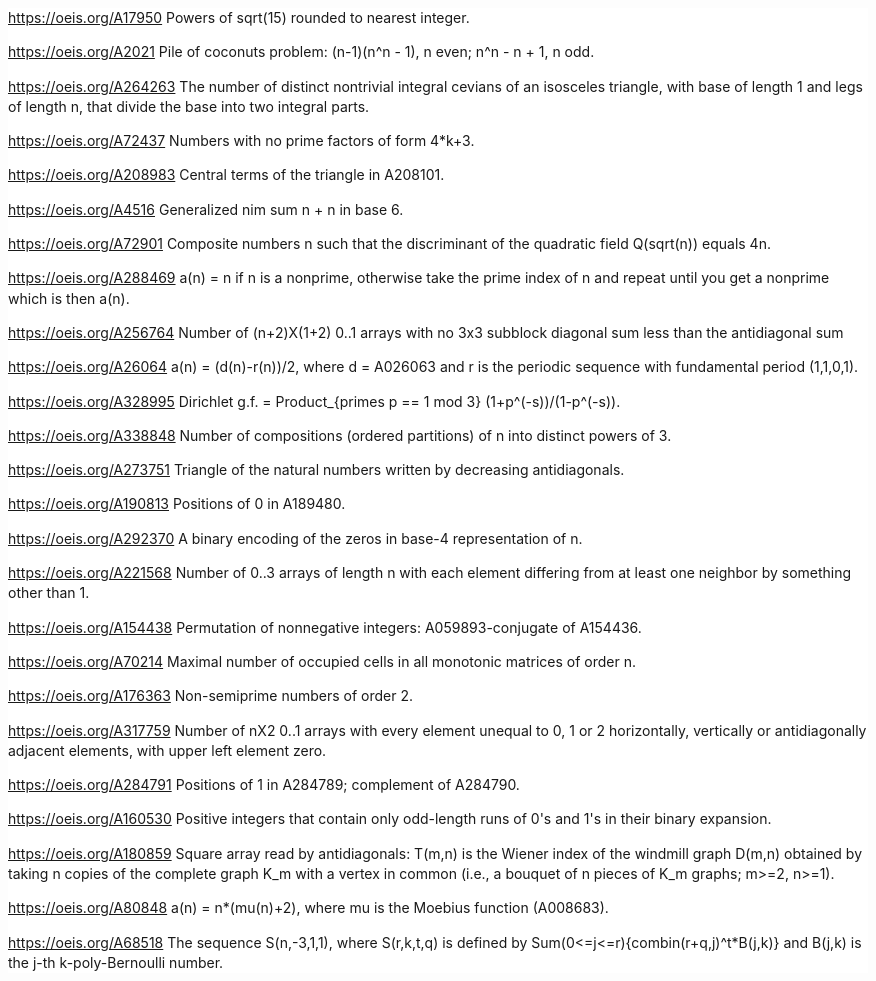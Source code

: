 https://oeis.org/A17950 Powers of sqrt(15) rounded to nearest integer.

https://oeis.org/A2021 Pile of coconuts problem: (n-1)(n^n - 1), n even; n^n - n + 1, n odd.

https://oeis.org/A264263 The number of distinct nontrivial integral cevians of an isosceles triangle, with base of length 1 and legs of length n, that divide the base into two integral parts.

https://oeis.org/A72437 Numbers with no prime factors of form 4\*k+3.

https://oeis.org/A208983 Central terms of the triangle in A208101.

https://oeis.org/A4516 Generalized nim sum n + n in base 6.

https://oeis.org/A72901 Composite numbers n such that the discriminant of the quadratic field Q(sqrt(n)) equals 4n.

https://oeis.org/A288469 a(n) = n if n is a nonprime, otherwise take the prime index of n and repeat until you get a nonprime which is then a(n).

https://oeis.org/A256764 Number of (n+2)X(1+2) 0..1 arrays with no 3x3 subblock diagonal sum less than the antidiagonal sum

https://oeis.org/A26064 a(n) = (d(n)-r(n))/2, where d = A026063 and r is the periodic sequence with fundamental period (1,1,0,1).

https://oeis.org/A328995 Dirichlet g.f. = Product_{primes p == 1 mod 3} (1+p^(-s))/(1-p^(-s)).

https://oeis.org/A338848 Number of compositions (ordered partitions) of n into distinct powers of 3.

https://oeis.org/A273751 Triangle of the natural numbers written by decreasing antidiagonals.

https://oeis.org/A190813 Positions of 0 in A189480.

https://oeis.org/A292370 A binary encoding of the zeros in base-4 representation of n.

https://oeis.org/A221568 Number of 0..3 arrays of length n with each element differing from at least one neighbor by something other than 1.

https://oeis.org/A154438 Permutation of nonnegative integers: A059893-conjugate of A154436.

https://oeis.org/A70214 Maximal number of occupied cells in all monotonic matrices of order n.

https://oeis.org/A176363 Non-semiprime numbers of order 2.

https://oeis.org/A317759 Number of nX2 0..1 arrays with every element unequal to 0, 1 or 2 horizontally, vertically or antidiagonally adjacent elements, with upper left element zero.

https://oeis.org/A284791 Positions of 1 in A284789; complement of A284790.

https://oeis.org/A160530 Positive integers that contain only odd-length runs of 0's and 1's in their binary expansion.

https://oeis.org/A180859 Square array read by antidiagonals: T(m,n) is the Wiener index of the windmill graph D(m,n) obtained by taking n copies of the complete graph K_m with a vertex in common (i.e., a bouquet of n pieces of K_m graphs; m>=2, n>=1).

https://oeis.org/A80848 a(n) = n\*(mu(n)+2), where mu is the Moebius function (A008683).

https://oeis.org/A68518 The sequence S(n,-3,1,1), where S(r,k,t,q) is defined by Sum(0<=j<=r){combin(r+q,j)^t\*B(j,k)} and B(j,k) is the j-th k-poly-Bernoulli number.
